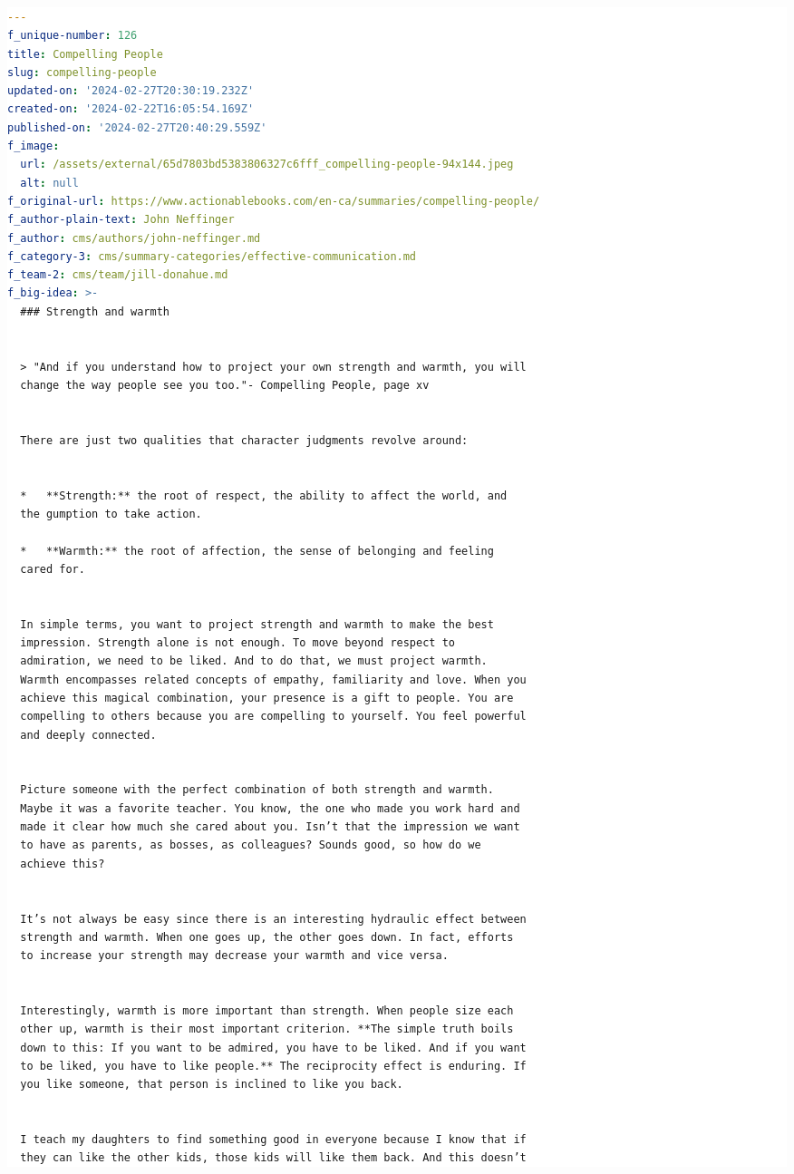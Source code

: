 ```yaml
---
f_unique-number: 126
title: Compelling People
slug: compelling-people
updated-on: '2024-02-27T20:30:19.232Z'
created-on: '2024-02-22T16:05:54.169Z'
published-on: '2024-02-27T20:40:29.559Z'
f_image:
  url: /assets/external/65d7803bd5383806327c6fff_compelling-people-94x144.jpeg
  alt: null
f_original-url: https://www.actionablebooks.com/en-ca/summaries/compelling-people/
f_author-plain-text: John Neffinger
f_author: cms/authors/john-neffinger.md
f_category-3: cms/summary-categories/effective-communication.md
f_team-2: cms/team/jill-donahue.md
f_big-idea: >-
  ### Strength and warmth


  > "And if you understand how to project your own strength and warmth, you will
  change the way people see you too."- Compelling People, page xv


  There are just two qualities that character judgments revolve around:


  *   **Strength:** the root of respect, the ability to affect the world, and
  the gumption to take action.

  *   **Warmth:** the root of affection, the sense of belonging and feeling
  cared for.


  In simple terms, you want to project strength and warmth to make the best
  impression. Strength alone is not enough. To move beyond respect to
  admiration, we need to be liked. And to do that, we must project warmth.
  Warmth encompasses related concepts of empathy, familiarity and love. When you
  achieve this magical combination, your presence is a gift to people. You are
  compelling to others because you are compelling to yourself. You feel powerful
  and deeply connected.


  Picture someone with the perfect combination of both strength and warmth.
  Maybe it was a favorite teacher. You know, the one who made you work hard and
  made it clear how much she cared about you. Isn’t that the impression we want
  to have as parents, as bosses, as colleagues? Sounds good, so how do we
  achieve this?


  It’s not always be easy since there is an interesting hydraulic effect between
  strength and warmth. When one goes up, the other goes down. In fact, efforts
  to increase your strength may decrease your warmth and vice versa.


  Interestingly, warmth is more important than strength. When people size each
  other up, warmth is their most important criterion. **The simple truth boils
  down to this: If you want to be admired, you have to be liked. And if you want
  to be liked, you have to like people.** The reciprocity effect is enduring. If
  you like someone, that person is inclined to like you back.


  I teach my daughters to find something good in everyone because I know that if
  they can like the other kids, those kids will like them back. And this doesn’t
```